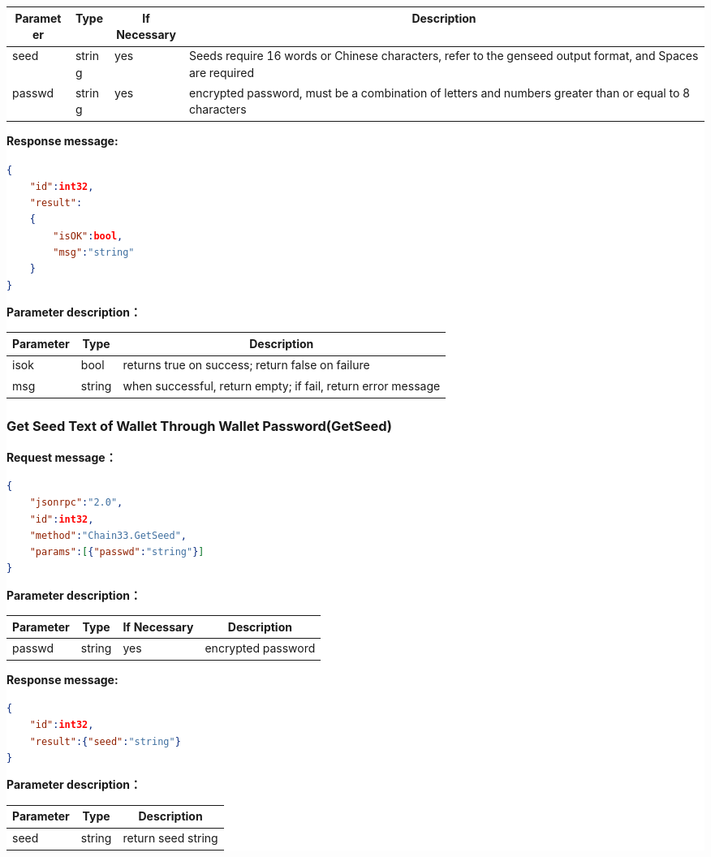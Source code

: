 |Parameter|Type|If Necessary|Description|
|----|---|----|----|
|seed|string|yes|Seeds require 16 words or Chinese characters, refer to the genseed output format, and Spaces are required|
|passwd|string|yes|encrypted password, must be a combination of letters and numbers greater than or equal to 8 characters|

**Response message:**
```json
{
    "id":int32,
    "result":
    {
        "isOK":bool,
        "msg":"string"
    }
}
```
**Parameter description：**

|Parameter|Type|Description|
|----|----|----|
|isok|bool|returns true on success; return false on failure|
|msg|string|when successful, return empty; if fail, return error message|

### Get Seed Text of Wallet Through Wallet Password(GetSeed)
**Request message：**
```json
{
    "jsonrpc":"2.0",
    "id":int32,
    "method":"Chain33.GetSeed",
    "params":[{"passwd":"string"}]
}
```
**Parameter description：**

|Parameter|Type|If Necessary|Description|
|----|---|----|----|
|passwd|string|yes|encrypted password|

**Response message:**
```json
{
    "id":int32,
    "result":{"seed":"string"}
}
```
**Parameter description：**

|Parameter|Type|Description|
|----|----|----|
|seed|string|return seed string|

